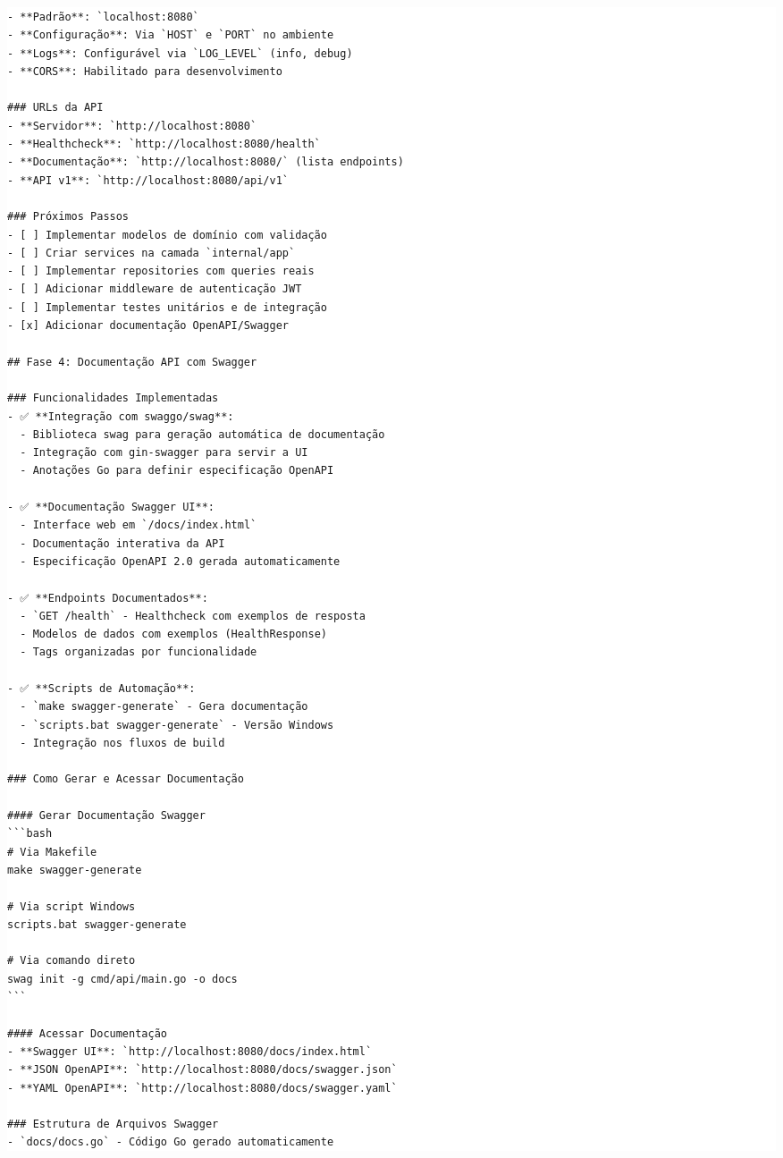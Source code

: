 ````instructions
- **Padrão**: `localhost:8080`
- **Configuração**: Via `HOST` e `PORT` no ambiente
- **Logs**: Configurável via `LOG_LEVEL` (info, debug)
- **CORS**: Habilitado para desenvolvimento

### URLs da API
- **Servidor**: `http://localhost:8080`
- **Healthcheck**: `http://localhost:8080/health`
- **Documentação**: `http://localhost:8080/` (lista endpoints)
- **API v1**: `http://localhost:8080/api/v1`

### Próximos Passos
- [ ] Implementar modelos de domínio com validação
- [ ] Criar services na camada `internal/app`
- [ ] Implementar repositories com queries reais
- [ ] Adicionar middleware de autenticação JWT
- [ ] Implementar testes unitários e de integração
- [x] Adicionar documentação OpenAPI/Swagger

## Fase 4: Documentação API com Swagger

### Funcionalidades Implementadas
- ✅ **Integração com swaggo/swag**:
  - Biblioteca swag para geração automática de documentação
  - Integração com gin-swagger para servir a UI
  - Anotações Go para definir especificação OpenAPI
  
- ✅ **Documentação Swagger UI**:
  - Interface web em `/docs/index.html`
  - Documentação interativa da API
  - Especificação OpenAPI 2.0 gerada automaticamente
  
- ✅ **Endpoints Documentados**:
  - `GET /health` - Healthcheck com exemplos de resposta
  - Modelos de dados com exemplos (HealthResponse)
  - Tags organizadas por funcionalidade
  
- ✅ **Scripts de Automação**:
  - `make swagger-generate` - Gera documentação
  - `scripts.bat swagger-generate` - Versão Windows
  - Integração nos fluxos de build

### Como Gerar e Acessar Documentação

#### Gerar Documentação Swagger
```bash
# Via Makefile
make swagger-generate

# Via script Windows
scripts.bat swagger-generate

# Via comando direto
swag init -g cmd/api/main.go -o docs
```

#### Acessar Documentação
- **Swagger UI**: `http://localhost:8080/docs/index.html`
- **JSON OpenAPI**: `http://localhost:8080/docs/swagger.json`
- **YAML OpenAPI**: `http://localhost:8080/docs/swagger.yaml`

### Estrutura de Arquivos Swagger
- `docs/docs.go` - Código Go gerado automaticamente
````
